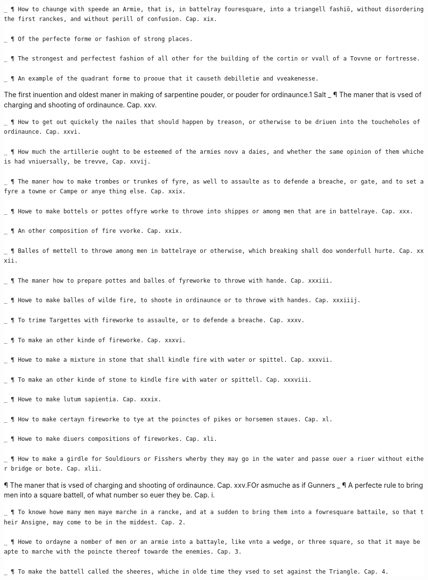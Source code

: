     _ ¶ How to chaunge with speede an Armie, that is, in battelray fouresquare, into a triangell fashiō, without disordering the first ranckes, and without perill of confusion. Cap. xix.

    _ ¶ Of the perfecte forme or fashion of strong places.

    _ ¶ The strongest and perfectest fashion of all other for the building of the cortin or vvall of a Tovvne or fortresse.

    _ ¶ An example of the quadrant forme to prooue that it causeth debilletie and vveakenesse.
The first inuention and oldest maner in making of sarpentine pouder, or pouder for ordinaunce.1 Salt
    _ ¶ The maner that is vsed of charging and shooting of ordinaunce. Cap. xxv.

    _ ¶ How to get out quickely the nailes that should happen by treason, or otherwise to be driuen into the toucheholes of ordinaunce. Cap. xxvi.

    _ ¶ How much the artillerie ought to be esteemed of the armies novv a daies, and whether the same opinion of them whiche is had vniuersally, be trevve, Cap. xxvij.

    _ ¶ The maner how to make trombes or trunkes of fyre, as well to assaulte as to defende a breache, or gate, and to set a fyre a towne or Campe or anye thing else. Cap. xxix.

    _ ¶ Howe to make bottels or pottes offyre worke to throwe into shippes or among men that are in battelraye. Cap. xxx.

    _ ¶ An other composition of fire vvorke. Cap. xxix.

    _ ¶ Balles of mettell to throwe among men in battelraye or otherwise, which breaking shall doo wonderfull hurte. Cap. xxxii.

    _ ¶ The maner how to prepare pottes and balles of fyreworke to throwe with hande. Cap. xxxiii.

    _ ¶ Howe to make balles of wilde fire, to shoote in ordinaunce or to throwe with handes. Cap. xxxiiij.

    _ ¶ To trime Targettes with fireworke to assaulte, or to defende a breache. Cap. xxxv.

    _ ¶ To make an other kinde of fireworke. Cap. xxxvi.

    _ ¶ Howe to make a mixture in stone that shall kindle fire with water or spittel. Cap. xxxvii.

    _ ¶ To make an other kinde of stone to kindle fire with water or spittell. Cap. xxxviii.

    _ ¶ Howe to make lutum sapientia. Cap. xxxix.

    _ ¶ How to make certayn fireworke to tye at the poinctes of pikes or horsemen staues. Cap. xl.

    _ ¶ Howe to make diuers compositions of fireworkes. Cap. xli.

    _ ¶ How to make a girdle for Souldiours or Fisshers wherby they may go in the water and passe ouer a riuer without either bridge or bote. Cap. xlii.
¶ The maner that is vsed of charging and shooting of ordinaunce. Cap. xxv.FOr asmuche as if Gunners 
    _ ¶ A perfecte rule to bring men into a square battell, of what number so euer they be. Cap. i.

    _ ¶ To knowe howe many men maye marche in a rancke, and at a sudden to bring them into a fowresquare battaile, so that their Ansigne, may come to be in the middest. Cap. 2.

    _ ¶ Howe to ordayne a nomber of men or an armie into a battayle, like vnto a wedge, or three square, so that it maye be apte to marche with the poincte thereof towarde the enemies. Cap. 3.

    _ ¶ To make the battell called the sheeres, whiche in olde time they vsed to set against the Triangle. Cap. 4.
